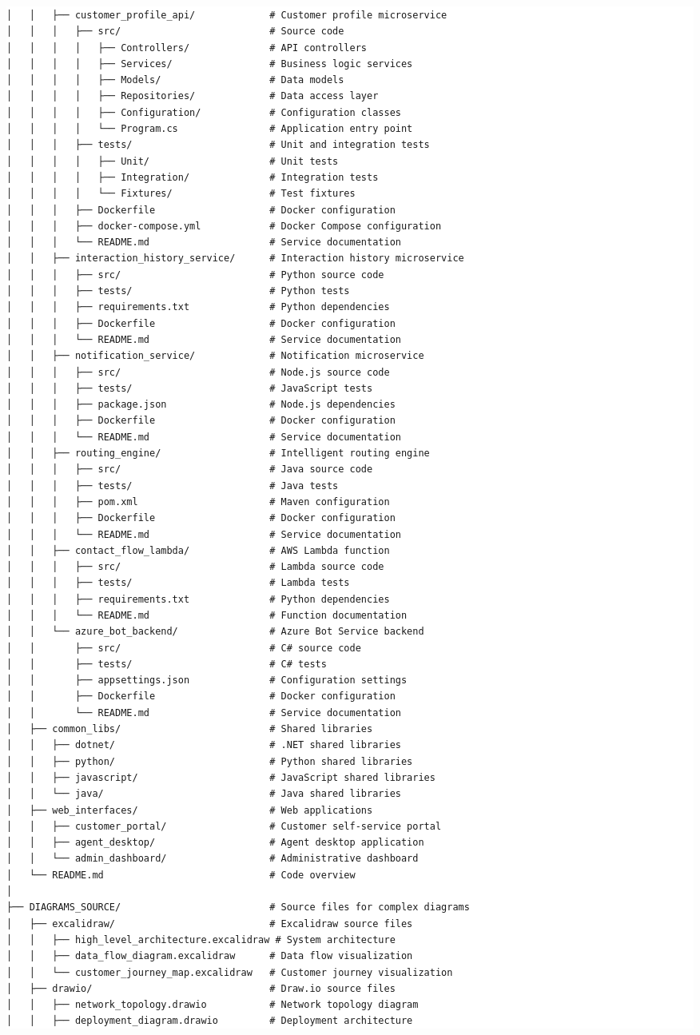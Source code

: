 ```
│   │   ├── customer_profile_api/             # Customer profile microservice
│   │   │   ├── src/                          # Source code
│   │   │   │   ├── Controllers/              # API controllers
│   │   │   │   ├── Services/                 # Business logic services
│   │   │   │   ├── Models/                   # Data models
│   │   │   │   ├── Repositories/             # Data access layer
│   │   │   │   ├── Configuration/            # Configuration classes
│   │   │   │   └── Program.cs                # Application entry point
│   │   │   ├── tests/                        # Unit and integration tests
│   │   │   │   ├── Unit/                     # Unit tests
│   │   │   │   ├── Integration/              # Integration tests
│   │   │   │   └── Fixtures/                 # Test fixtures
│   │   │   ├── Dockerfile                    # Docker configuration
│   │   │   ├── docker-compose.yml            # Docker Compose configuration
│   │   │   └── README.md                     # Service documentation
│   │   ├── interaction_history_service/      # Interaction history microservice
│   │   │   ├── src/                          # Python source code
│   │   │   ├── tests/                        # Python tests
│   │   │   ├── requirements.txt              # Python dependencies
│   │   │   ├── Dockerfile                    # Docker configuration
│   │   │   └── README.md                     # Service documentation
│   │   ├── notification_service/             # Notification microservice
│   │   │   ├── src/                          # Node.js source code
│   │   │   ├── tests/                        # JavaScript tests
│   │   │   ├── package.json                  # Node.js dependencies
│   │   │   ├── Dockerfile                    # Docker configuration
│   │   │   └── README.md                     # Service documentation
│   │   ├── routing_engine/                   # Intelligent routing engine
│   │   │   ├── src/                          # Java source code
│   │   │   ├── tests/                        # Java tests
│   │   │   ├── pom.xml                       # Maven configuration
│   │   │   ├── Dockerfile                    # Docker configuration
│   │   │   └── README.md                     # Service documentation
│   │   ├── contact_flow_lambda/              # AWS Lambda function
│   │   │   ├── src/                          # Lambda source code
│   │   │   ├── tests/                        # Lambda tests
│   │   │   ├── requirements.txt              # Python dependencies
│   │   │   └── README.md                     # Function documentation
│   │   └── azure_bot_backend/                # Azure Bot Service backend
│   │       ├── src/                          # C# source code
│   │       ├── tests/                        # C# tests
│   │       ├── appsettings.json              # Configuration settings
│   │       ├── Dockerfile                    # Docker configuration
│   │       └── README.md                     # Service documentation
│   ├── common_libs/                          # Shared libraries
│   │   ├── dotnet/                           # .NET shared libraries
│   │   ├── python/                           # Python shared libraries
│   │   ├── javascript/                       # JavaScript shared libraries
│   │   └── java/                             # Java shared libraries
│   ├── web_interfaces/                       # Web applications
│   │   ├── customer_portal/                  # Customer self-service portal
│   │   ├── agent_desktop/                    # Agent desktop application
│   │   └── admin_dashboard/                  # Administrative dashboard
│   └── README.md                             # Code overview
│
├── DIAGRAMS_SOURCE/                          # Source files for complex diagrams
│   ├── excalidraw/                           # Excalidraw source files
│   │   ├── high_level_architecture.excalidraw # System architecture
│   │   ├── data_flow_diagram.excalidraw      # Data flow visualization
│   │   └── customer_journey_map.excalidraw   # Customer journey visualization
│   ├── drawio/                               # Draw.io source files
│   │   ├── network_topology.drawio           # Network topology diagram
│   │   ├── deployment_diagram.drawio         # Deployment architecture
```